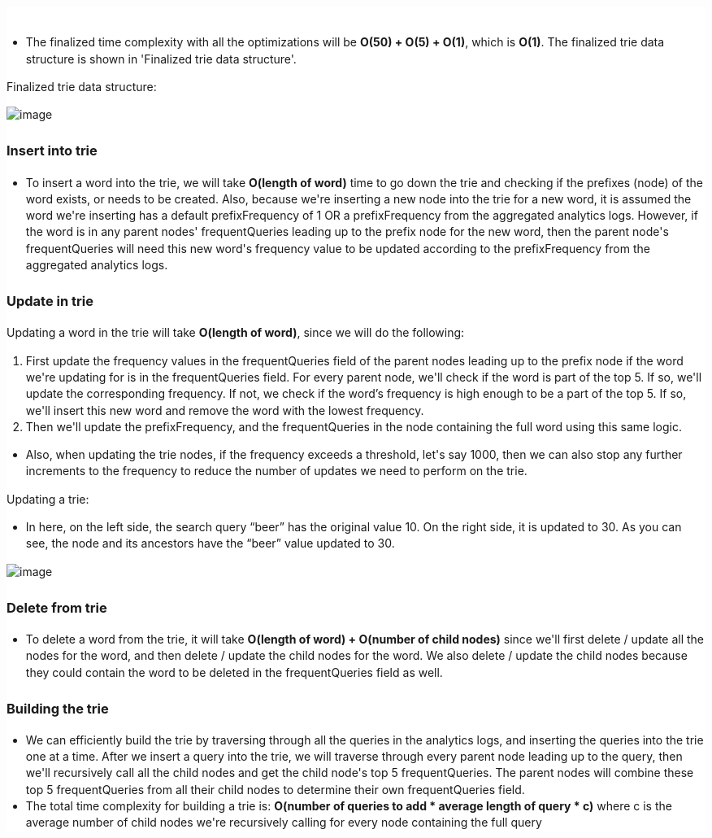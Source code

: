 <br/>

- The finalized time complexity with all the optimizations will be **O(50) + O(5) + O(1)**, which is **O(1)**. The finalized trie data structure is shown in 'Finalized trie data structure'.

Finalized trie data structure:

<img width="700" alt="image" src="https://github.com/user-attachments/assets/6af3e97c-614a-44e0-acdc-184f48b8d19d" />

<br/>

### Insert into trie

- To insert a word into the trie, we will take **O(length of word)** time to go down the trie and checking if the prefixes (node) of the word exists, or needs to be created. Also, because we're inserting a new node into the trie for a new word, it is assumed the word we're inserting has a default prefixFrequency of 1 OR a prefixFrequency from the aggregated analytics logs. However, if the word is in any parent nodes' frequentQueries leading up to the prefix node for the new word, then the parent node's frequentQueries will need this new word's frequency value to be updated according to the prefixFrequency from the aggregated analytics logs.

### Update in trie

Updating a word in the trie will take **O(length of word)**, since we will do the following:

1. First update the frequency values in the frequentQueries field	of the parent nodes leading up to the prefix node if the word we're updating for is in the frequentQueries field. For every parent node, we'll check if the word is part of the top 5. If so, we'll update the corresponding frequency. If not, we check if the word’s frequency is high enough to be a part of the top 5. If so, we'll insert this new word and remove the word with the lowest frequency.
2. Then we'll update the prefixFrequency, and the frequentQueries in the node containing the full word using this same logic.

- Also, when updating the trie nodes, if the frequency exceeds a threshold, let's say 1000, then we can also stop any further increments to the		frequency to reduce the number of updates we need to perform on the trie.

Updating a trie:

- In here, on the left side, the search query “beer” has the original value 10. On the right side, it is updated to 30. As you can see, the node and its ancestors have the “beer” value updated to 30.
<img width="800" alt="image" src="https://github.com/user-attachments/assets/ba3338bd-88ee-4f74-8aa6-e338c91e5011" />

<br/>

### Delete from trie

- To delete a word from the trie, it will take **O(length of word) + O(number of child nodes)** since we'll first delete / update	all the nodes for the word, and then delete / update the child nodes for the word. We also delete / update the child nodes	because they could contain the word to be deleted in the frequentQueries field as well.

### Building the trie

- We can efficiently build the trie by traversing through all the queries in the analytics logs, and inserting the queries into the trie one at a time. After we insert a query into the trie, we will traverse through every parent node leading up to the query, then we'll recursively call all the child nodes and get the child node's top 5 frequentQueries. The parent nodes will combine these top 5 frequentQueries from all their child nodes to determine their own frequentQueries field.
- The total time complexity for building a trie is: **O(number of queries to add * average length of query * c)** where c is the average number of child nodes we're recursively calling for every node containing the full query
